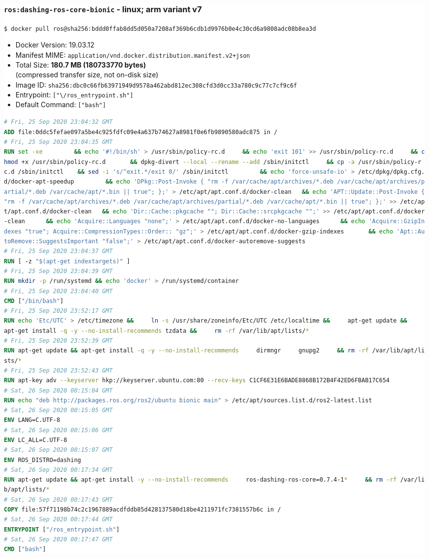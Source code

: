 ### `ros:dashing-ros-core-bionic` - linux; arm variant v7

```console
$ docker pull ros@sha256:bddd0ffab8dd5d050a7208af369b6cdb1d9976b0e4c30cd6a9808adc08b8ea3d
```

-	Docker Version: 19.03.12
-	Manifest MIME: `application/vnd.docker.distribution.manifest.v2+json`
-	Total Size: **180.7 MB (180733770 bytes)**  
	(compressed transfer size, not on-disk size)
-	Image ID: `sha256:dbc0c66fb63971949d9578a462abd812ec308cfd3d0cc33a780c9c77c7cf9c6f`
-	Entrypoint: `["\/ros_entrypoint.sh"]`
-	Default Command: `["bash"]`

```dockerfile
# Fri, 25 Sep 2020 23:04:32 GMT
ADD file:0ddc5fefae097a5be4c925fdfc09e4a637b74627a8981f0e6fb9890580adc875 in / 
# Fri, 25 Sep 2020 23:04:35 GMT
RUN set -xe 		&& echo '#!/bin/sh' > /usr/sbin/policy-rc.d 	&& echo 'exit 101' >> /usr/sbin/policy-rc.d 	&& chmod +x /usr/sbin/policy-rc.d 		&& dpkg-divert --local --rename --add /sbin/initctl 	&& cp -a /usr/sbin/policy-rc.d /sbin/initctl 	&& sed -i 's/^exit.*/exit 0/' /sbin/initctl 		&& echo 'force-unsafe-io' > /etc/dpkg/dpkg.cfg.d/docker-apt-speedup 		&& echo 'DPkg::Post-Invoke { "rm -f /var/cache/apt/archives/*.deb /var/cache/apt/archives/partial/*.deb /var/cache/apt/*.bin || true"; };' > /etc/apt/apt.conf.d/docker-clean 	&& echo 'APT::Update::Post-Invoke { "rm -f /var/cache/apt/archives/*.deb /var/cache/apt/archives/partial/*.deb /var/cache/apt/*.bin || true"; };' >> /etc/apt/apt.conf.d/docker-clean 	&& echo 'Dir::Cache::pkgcache ""; Dir::Cache::srcpkgcache "";' >> /etc/apt/apt.conf.d/docker-clean 		&& echo 'Acquire::Languages "none";' > /etc/apt/apt.conf.d/docker-no-languages 		&& echo 'Acquire::GzipIndexes "true"; Acquire::CompressionTypes::Order:: "gz";' > /etc/apt/apt.conf.d/docker-gzip-indexes 		&& echo 'Apt::AutoRemove::SuggestsImportant "false";' > /etc/apt/apt.conf.d/docker-autoremove-suggests
# Fri, 25 Sep 2020 23:04:37 GMT
RUN [ -z "$(apt-get indextargets)" ]
# Fri, 25 Sep 2020 23:04:39 GMT
RUN mkdir -p /run/systemd && echo 'docker' > /run/systemd/container
# Fri, 25 Sep 2020 23:04:40 GMT
CMD ["/bin/bash"]
# Fri, 25 Sep 2020 23:52:17 GMT
RUN echo 'Etc/UTC' > /etc/timezone &&     ln -s /usr/share/zoneinfo/Etc/UTC /etc/localtime &&     apt-get update &&     apt-get install -q -y --no-install-recommends tzdata &&     rm -rf /var/lib/apt/lists/*
# Fri, 25 Sep 2020 23:52:39 GMT
RUN apt-get update && apt-get install -q -y --no-install-recommends     dirmngr     gnupg2     && rm -rf /var/lib/apt/lists/*
# Fri, 25 Sep 2020 23:52:43 GMT
RUN apt-key adv --keyserver hkp://keyserver.ubuntu.com:80 --recv-keys C1CF6E31E6BADE8868B172B4F42ED6FBAB17C654
# Sat, 26 Sep 2020 00:15:04 GMT
RUN echo "deb http://packages.ros.org/ros2/ubuntu bionic main" > /etc/apt/sources.list.d/ros2-latest.list
# Sat, 26 Sep 2020 00:15:05 GMT
ENV LANG=C.UTF-8
# Sat, 26 Sep 2020 00:15:06 GMT
ENV LC_ALL=C.UTF-8
# Sat, 26 Sep 2020 00:15:07 GMT
ENV ROS_DISTRO=dashing
# Sat, 26 Sep 2020 00:17:34 GMT
RUN apt-get update && apt-get install -y --no-install-recommends     ros-dashing-ros-core=0.7.4-1*     && rm -rf /var/lib/apt/lists/*
# Sat, 26 Sep 2020 00:17:43 GMT
COPY file:57f71198b74c2c1967889acdfddb85d428137580d18be4211971fc7381557b6c in / 
# Sat, 26 Sep 2020 00:17:44 GMT
ENTRYPOINT ["/ros_entrypoint.sh"]
# Sat, 26 Sep 2020 00:17:47 GMT
CMD ["bash"]
```